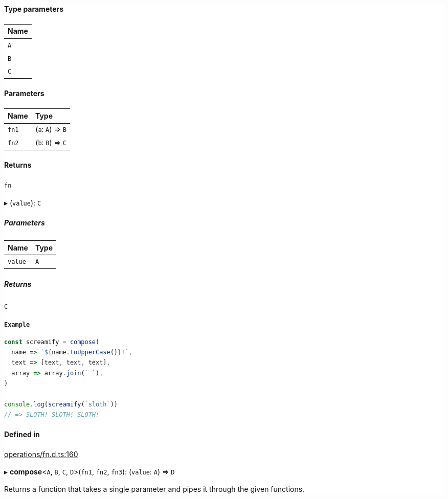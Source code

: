 #### Type parameters

| Name |
| :--- |
| `A`  |
| `B`  |
| `C`  |

#### Parameters

| Name  | Type              |
| :---- | :---------------- |
| `fn1` | (`a`: `A`) => `B` |
| `fn2` | (`b`: `B`) => `C` |

#### Returns

`fn`

▸ (`value`): `C`

##### Parameters

| Name    | Type |
| :------ | :--- |
| `value` | `A`  |

##### Returns

`C`

**`Example`**

```js
const screamify = compose(
  name => `${name.toUpperCase()}!`,
  text => [text, text, text],
  array => array.join(` `),
)

console.log(screamify(`sloth`))
// => SLOTH! SLOTH! SLOTH!
```

#### Defined in

[operations/fn.d.ts:160](https://github.com/TomerAberbach/lfi/blob/edb862d/src/operations/fn.d.ts#L160)

▸ **compose**\<`A`, `B`, `C`, `D`\>(`fn1`, `fn2`, `fn3`): (`value`: `A`) => `D`

Returns a function that takes a single parameter and pipes it through the given
functions.
